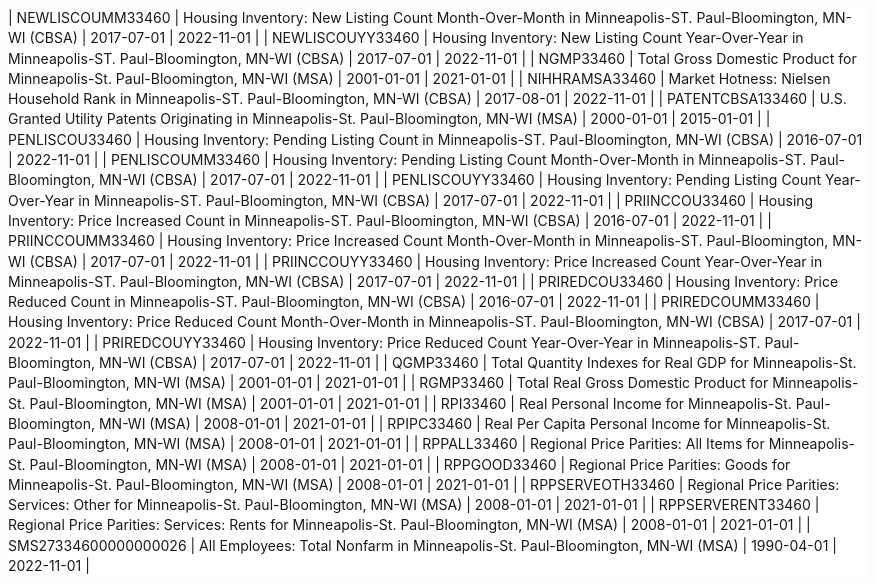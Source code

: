 | NEWLISCOUMM33460          | Housing Inventory: New Listing Count Month-Over-Month in Minneapolis-ST. Paul-Bloomington, MN-WI (CBSA)                                                                          | 2017-07-01          | 2022-11-01        |
| NEWLISCOUYY33460          | Housing Inventory: New Listing Count Year-Over-Year in Minneapolis-ST. Paul-Bloomington, MN-WI (CBSA)                                                                            | 2017-07-01          | 2022-11-01        |
| NGMP33460                 | Total Gross Domestic Product for Minneapolis-St. Paul-Bloomington, MN-WI (MSA)                                                                                                   | 2001-01-01          | 2021-01-01        |
| NIHHRAMSA33460            | Market Hotness: Nielsen Household Rank in Minneapolis-ST. Paul-Bloomington, MN-WI (CBSA)                                                                                         | 2017-08-01          | 2022-11-01        |
| PATENTCBSA133460          | U.S. Granted Utility Patents Originating in Minneapolis-St. Paul-Bloomington, MN-WI (MSA)                                                                                        | 2000-01-01          | 2015-01-01        |
| PENLISCOU33460            | Housing Inventory: Pending Listing Count in Minneapolis-ST. Paul-Bloomington, MN-WI (CBSA)                                                                                       | 2016-07-01          | 2022-11-01        |
| PENLISCOUMM33460          | Housing Inventory: Pending Listing Count Month-Over-Month in Minneapolis-ST. Paul-Bloomington, MN-WI (CBSA)                                                                      | 2017-07-01          | 2022-11-01        |
| PENLISCOUYY33460          | Housing Inventory: Pending Listing Count Year-Over-Year in Minneapolis-ST. Paul-Bloomington, MN-WI (CBSA)                                                                        | 2017-07-01          | 2022-11-01        |
| PRIINCCOU33460            | Housing Inventory: Price Increased Count in Minneapolis-ST. Paul-Bloomington, MN-WI (CBSA)                                                                                       | 2016-07-01          | 2022-11-01        |
| PRIINCCOUMM33460          | Housing Inventory: Price Increased Count Month-Over-Month in Minneapolis-ST. Paul-Bloomington, MN-WI (CBSA)                                                                      | 2017-07-01          | 2022-11-01        |
| PRIINCCOUYY33460          | Housing Inventory: Price Increased Count Year-Over-Year in Minneapolis-ST. Paul-Bloomington, MN-WI (CBSA)                                                                        | 2017-07-01          | 2022-11-01        |
| PRIREDCOU33460            | Housing Inventory: Price Reduced Count in Minneapolis-ST. Paul-Bloomington, MN-WI (CBSA)                                                                                         | 2016-07-01          | 2022-11-01        |
| PRIREDCOUMM33460          | Housing Inventory: Price Reduced Count Month-Over-Month in Minneapolis-ST. Paul-Bloomington, MN-WI (CBSA)                                                                        | 2017-07-01          | 2022-11-01        |
| PRIREDCOUYY33460          | Housing Inventory: Price Reduced Count Year-Over-Year in Minneapolis-ST. Paul-Bloomington, MN-WI (CBSA)                                                                          | 2017-07-01          | 2022-11-01        |
| QGMP33460                 | Total Quantity Indexes for Real GDP for Minneapolis-St. Paul-Bloomington, MN-WI (MSA)                                                                                            | 2001-01-01          | 2021-01-01        |
| RGMP33460                 | Total Real Gross Domestic Product for Minneapolis-St. Paul-Bloomington, MN-WI (MSA)                                                                                              | 2001-01-01          | 2021-01-01        |
| RPI33460                  | Real Personal Income for Minneapolis-St. Paul-Bloomington, MN-WI (MSA)                                                                                                           | 2008-01-01          | 2021-01-01        |
| RPIPC33460                | Real Per Capita Personal Income for Minneapolis-St. Paul-Bloomington, MN-WI (MSA)                                                                                                | 2008-01-01          | 2021-01-01        |
| RPPALL33460               | Regional Price Parities: All Items for Minneapolis-St. Paul-Bloomington, MN-WI (MSA)                                                                                             | 2008-01-01          | 2021-01-01        |
| RPPGOOD33460              | Regional Price Parities: Goods for Minneapolis-St. Paul-Bloomington, MN-WI (MSA)                                                                                                 | 2008-01-01          | 2021-01-01        |
| RPPSERVEOTH33460          | Regional Price Parities: Services: Other for Minneapolis-St. Paul-Bloomington, MN-WI (MSA)                                                                                       | 2008-01-01          | 2021-01-01        |
| RPPSERVERENT33460         | Regional Price Parities: Services: Rents for Minneapolis-St. Paul-Bloomington, MN-WI (MSA)                                                                                       | 2008-01-01          | 2021-01-01        |
| SMS27334600000000026      | All Employees: Total Nonfarm in Minneapolis-St. Paul-Bloomington, MN-WI (MSA)                                                                                                    | 1990-04-01          | 2022-11-01        |